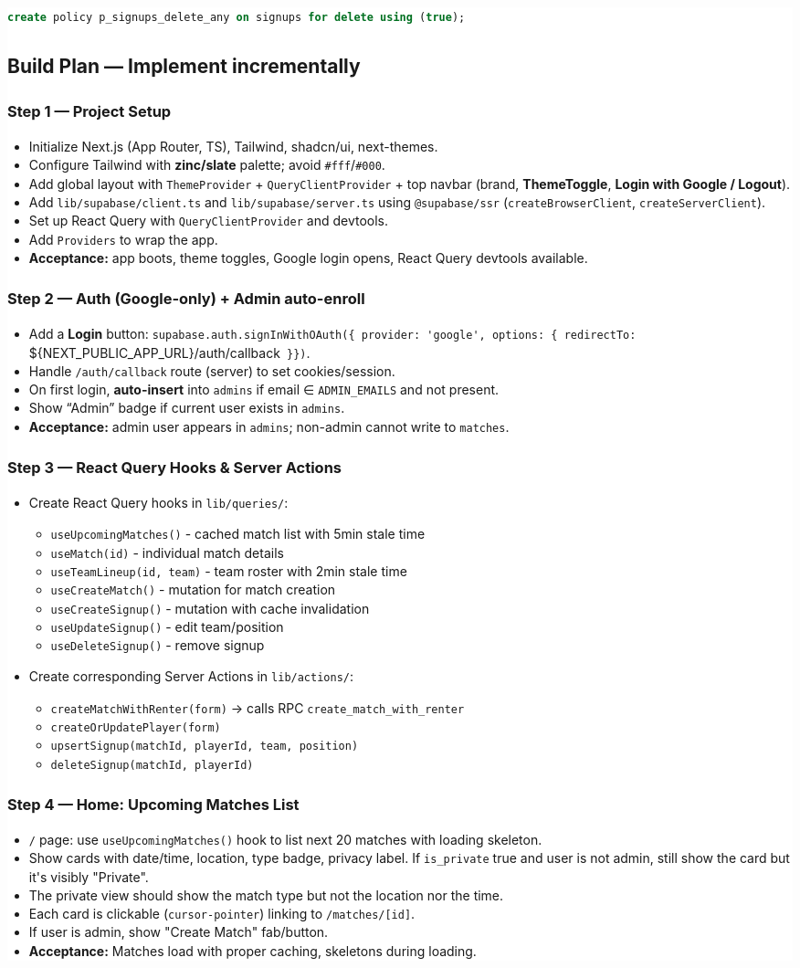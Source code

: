 ```sql
create policy p_signups_delete_any on signups for delete using (true);
```

## Build Plan — Implement incrementally

### Step 1 — Project Setup

* Initialize Next.js (App Router, TS), Tailwind, shadcn/ui, next-themes.
* Configure Tailwind with **zinc/slate** palette; avoid `#fff`/`#000`.
* Add global layout with `ThemeProvider` + `QueryClientProvider` + top navbar (brand, **ThemeToggle**, **Login with Google / Logout**).
* Add `lib/supabase/client.ts` and `lib/supabase/server.ts` using `@supabase/ssr` (`createBrowserClient`, `createServerClient`).
* Set up React Query with `QueryClientProvider` and devtools.
* Add `Providers` to wrap the app.
* **Acceptance:** app boots, theme toggles, Google login opens, React Query devtools available.

### Step 2 — Auth (Google-only) + Admin auto-enroll

* Add a **Login** button: `supabase.auth.signInWithOAuth({ provider: 'google', options: { redirectTo: `\${NEXT\_PUBLIC\_APP\_URL}/auth/callback` }})`.
* Handle `/auth/callback` route (server) to set cookies/session.
* On first login, **auto-insert** into `admins` if email ∈ `ADMIN_EMAILS` and not present.
* Show “Admin” badge if current user exists in `admins`.
* **Acceptance:** admin user appears in `admins`; non-admin cannot write to `matches`.

### Step 3 — React Query Hooks & Server Actions

* Create React Query hooks in `lib/queries/`:

  * `useUpcomingMatches()` - cached match list with 5min stale time
  * `useMatch(id)` - individual match details
  * `useTeamLineup(id, team)` - team roster with 2min stale time
  * `useCreateMatch()` - mutation for match creation
  * `useCreateSignup()` - mutation with cache invalidation
  * `useUpdateSignup()` - edit team/position
  * `useDeleteSignup()` - remove signup

* Create corresponding Server Actions in `lib/actions/`:

  * `createMatchWithRenter(form)` → calls RPC `create_match_with_renter`
  * `createOrUpdatePlayer(form)`
  * `upsertSignup(matchId, playerId, team, position)`
  * `deleteSignup(matchId, playerId)`

### Step 4 — Home: Upcoming Matches List

* `/` page: use `useUpcomingMatches()` hook to list next 20 matches with loading skeleton.
* Show cards with date/time, location, type badge, privacy label. If `is_private` true and user is not admin, still show the card but it's visibly "Private".
* The private view should show the match type but not the location nor the time.
* Each card is clickable (`cursor-pointer`) linking to `/matches/[id]`.
* If user is admin, show "Create Match" fab/button.
* **Acceptance:** Matches load with proper caching, skeletons during loading.
